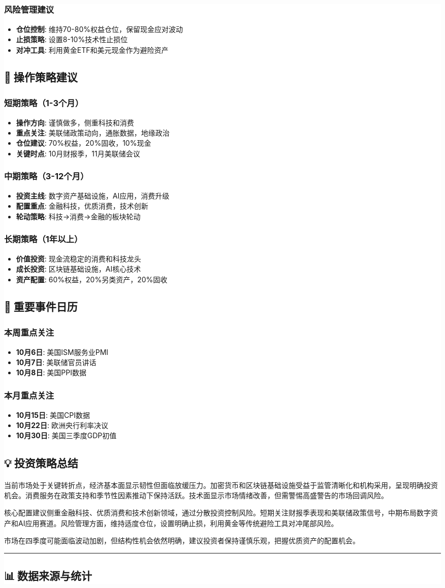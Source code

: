 ### 风险管理建议
- **仓位控制**: 维持70-80%权益仓位，保留现金应对波动
- **止损策略**: 设置8-10%技术性止损位
- **对冲工具**: 利用黄金ETF和美元现金作为避险资产

## 🎯 操作策略建议

### 短期策略（1-3个月）
- **操作方向**: 谨慎做多，侧重科技和消费
- **重点关注**: 美联储政策动向，通胀数据，地缘政治
- **仓位建议**: 70%权益，20%固收，10%现金
- **关键时点**: 10月财报季，11月美联储会议

### 中期策略（3-12个月）
- **投资主线**: 数字资产基础设施，AI应用，消费升级
- **配置重点**: 金融科技，优质消费，技术创新
- **轮动策略**: 科技→消费→金融的板块轮动

### 长期策略（1年以上）
- **价值投资**: 现金流稳定的消费和科技龙头
- **成长投资**: 区块链基础设施，AI核心技术
- **资产配置**: 60%权益，20%另类资产，20%固收

## 📅 重要事件日历

### 本周重点关注
- **10月6日**: 美国ISM服务业PMI
- **10月7日**: 美联储官员讲话
- **10月8日**: 美国PPI数据

### 本月重点关注
- **10月15日**: 美国CPI数据
- **10月22日**: 欧洲央行利率决议
- **10月30日**: 美国三季度GDP初值

## 💡 投资策略总结

当前市场处于关键转折点，经济基本面显示韧性但面临放缓压力。加密货币和区块链基础设施受益于监管清晰化和机构采用，呈现明确投资机会。消费服务在政策支持和季节性因素推动下保持活跃。技术面显示市场情绪改善，但需警惕高盛警告的市场回调风险。

核心配置建议侧重金融科技、优质消费和技术创新领域，通过分散投资控制风险。短期关注财报季表现和美联储政策信号，中期布局数字资产和AI应用赛道。风险管理方面，维持适度仓位，设置明确止损，利用黄金等传统避险工具对冲尾部风险。

市场在四季度可能面临波动加剧，但结构性机会依然明确，建议投资者保持谨慎乐观，把握优质资产的配置机会。

---

## 📊 数据来源与统计

